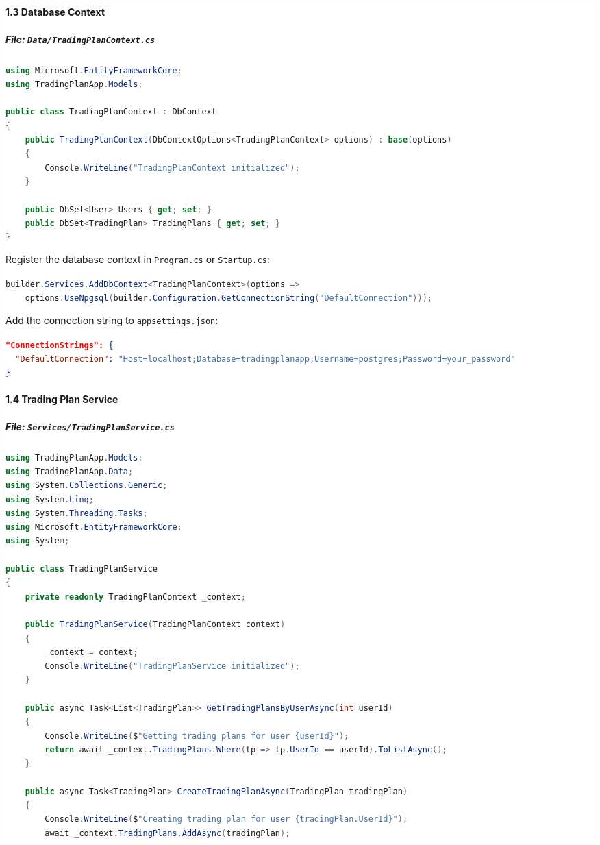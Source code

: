#### 1.3 Database Context

##### File: `Data/TradingPlanContext.cs`
```csharp
using Microsoft.EntityFrameworkCore;
using TradingPlanApp.Models;

public class TradingPlanContext : DbContext
{
    public TradingPlanContext(DbContextOptions<TradingPlanContext> options) : base(options)
    {
        Console.WriteLine("TradingPlanContext initialized");
    }

    public DbSet<User> Users { get; set; }
    public DbSet<TradingPlan> TradingPlans { get; set; }
}
```

Register the database context in `Program.cs` or `Startup.cs`:

```csharp
builder.Services.AddDbContext<TradingPlanContext>(options =>
    options.UseNpgsql(builder.Configuration.GetConnectionString("DefaultConnection")));
```

Add the connection string to `appsettings.json`:

```json
"ConnectionStrings": {
  "DefaultConnection": "Host=localhost;Database=tradingplanapp;Username=postgres;Password=your_password"
}
```

#### 1.4 Trading Plan Service

##### File: `Services/TradingPlanService.cs`
```csharp
using TradingPlanApp.Models;
using TradingPlanApp.Data;
using System.Collections.Generic;
using System.Linq;
using System.Threading.Tasks;
using Microsoft.EntityFrameworkCore;
using System;

public class TradingPlanService
{
    private readonly TradingPlanContext _context;

    public TradingPlanService(TradingPlanContext context)
    {
        _context = context;
        Console.WriteLine("TradingPlanService initialized");
    }

    public async Task<List<TradingPlan>> GetTradingPlansByUserAsync(int userId)
    {
        Console.WriteLine($"Getting trading plans for user {userId}");
        return await _context.TradingPlans.Where(tp => tp.UserId == userId).ToListAsync();
    }

    public async Task<TradingPlan> CreateTradingPlanAsync(TradingPlan tradingPlan)
    {
        Console.WriteLine($"Creating trading plan for user {tradingPlan.UserId}");
        await _context.TradingPlans.AddAsync(tradingPlan);
```